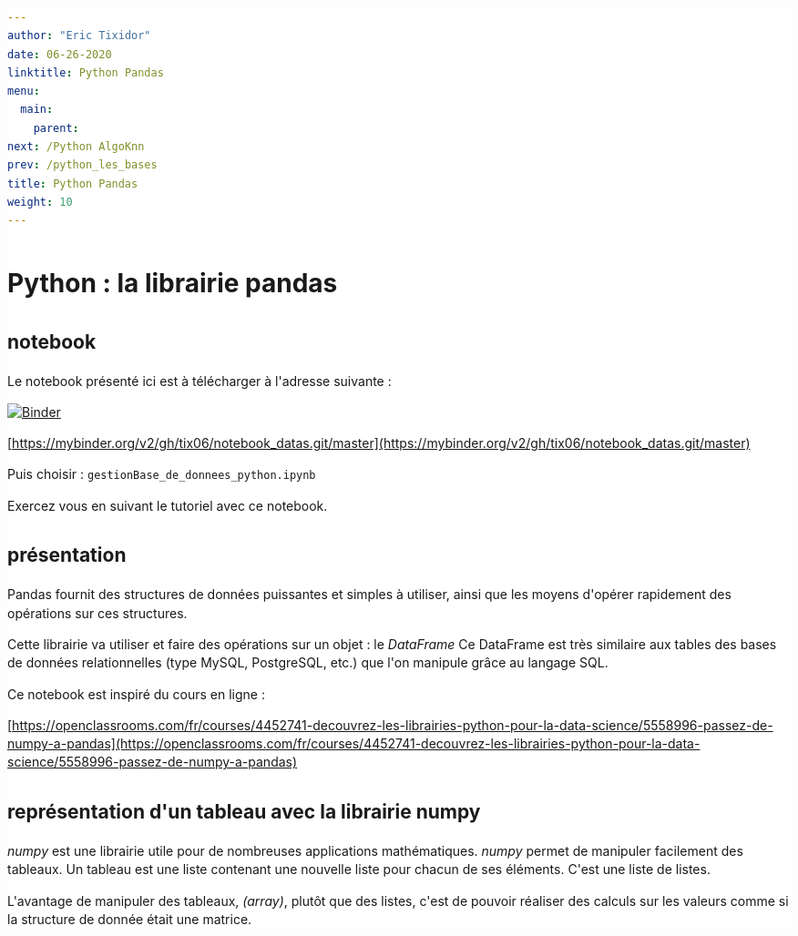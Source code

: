 ```yaml
---
author: "Eric Tixidor"
date: 06-26-2020
linktitle: Python Pandas
menu:
  main:
    parent: 
next: /Python AlgoKnn
prev: /python_les_bases
title: Python Pandas
weight: 10
---
```


# Python : la librairie pandas
## notebook

Le notebook présenté ici est à télécharger à l'adresse suivante : 

[![Binder](https://mybinder.org/badge_logo.svg)](https://mybinder.org/v2/gh/tix06/notebook_datas.git/master)

[https://mybinder.org/v2/gh/tix06/notebook_datas.git/master](https://mybinder.org/v2/gh/tix06/notebook_datas.git/master)

Puis choisir : `gestionBase_de_donnees_python.ipynb`

Exercez vous en suivant le tutoriel avec ce notebook.

## présentation
Pandas fournit des structures de données puissantes et simples à utiliser, ainsi que les moyens d'opérer rapidement des opérations sur ces structures.

Cette librairie va utiliser et faire des opérations sur un objet : le *DataFrame*
Ce DataFrame est très similaire aux tables des bases de données relationnelles (type MySQL, PostgreSQL, etc.) que l'on manipule grâce au langage SQL.

Ce notebook est inspiré du cours en ligne : 

[https://openclassrooms.com/fr/courses/4452741-decouvrez-les-librairies-python-pour-la-data-science/5558996-passez-de-numpy-a-pandas](https://openclassrooms.com/fr/courses/4452741-decouvrez-les-librairies-python-pour-la-data-science/5558996-passez-de-numpy-a-pandas)

## représentation d'un tableau avec la librairie numpy
*numpy* est une librairie utile pour de nombreuses applications mathématiques. *numpy* permet de manipuler facilement des tableaux. Un tableau est une liste contenant une nouvelle liste pour chacun de ses éléments. C'est une liste de listes.

L'avantage de manipuler des tableaux, *(array)*, plutôt que des listes, c'est de pouvoir réaliser des calculs sur les valeurs comme si la structure de donnée était une matrice.
